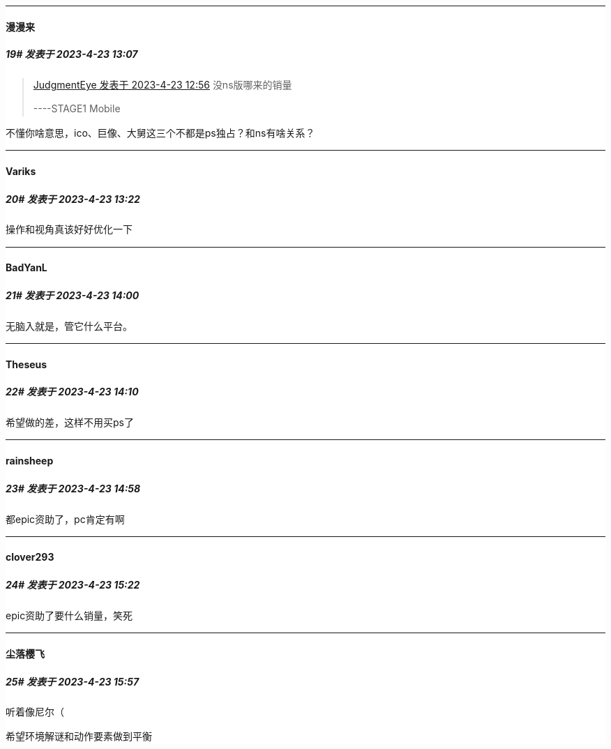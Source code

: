 *****

####  漫漫来  
##### 19#       发表于 2023-4-23 13:07

<blockquote><a href="httphttps://bbs.saraba1st.com/2b/forum.php?mod=redirect&amp;goto=findpost&amp;pid=60574358&amp;ptid=2130367" target="_blank">JudgmentEye 发表于 2023-4-23 12:56</a>
没ns版哪来的销量

----STAGE1 Mobile</blockquote>
不懂你啥意思，ico、巨像、大舅这三个不都是ps独占？和ns有啥关系？

*****

####  Variks  
##### 20#       发表于 2023-4-23 13:22

操作和视角真该好好优化一下

*****

####  BadYanL  
##### 21#       发表于 2023-4-23 14:00

无脑入就是，管它什么平台。

*****

####  Theseus  
##### 22#       发表于 2023-4-23 14:10

希望做的差，这样不用买ps了

*****

####  rainsheep  
##### 23#       发表于 2023-4-23 14:58

都epic资助了，pc肯定有啊

*****

####  clover293  
##### 24#       发表于 2023-4-23 15:22

epic资助了要什么销量，笑死

*****

####  尘落樱飞  
##### 25#       发表于 2023-4-23 15:57

听着像尼尔（

希望环境解谜和动作要素做到平衡
